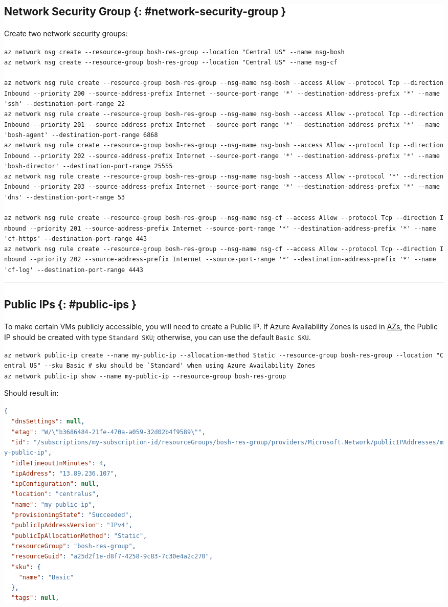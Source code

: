 ## Network Security Group {: #network-security-group }

Create two network security groups:

```shell
az network nsg create --resource-group bosh-res-group --location "Central US" --name nsg-bosh
az network nsg create --resource-group bosh-res-group --location "Central US" --name nsg-cf

az network nsg rule create --resource-group bosh-res-group --nsg-name nsg-bosh --access Allow --protocol Tcp --direction Inbound --priority 200 --source-address-prefix Internet --source-port-range '*' --destination-address-prefix '*' --name 'ssh' --destination-port-range 22
az network nsg rule create --resource-group bosh-res-group --nsg-name nsg-bosh --access Allow --protocol Tcp --direction Inbound --priority 201 --source-address-prefix Internet --source-port-range '*' --destination-address-prefix '*' --name 'bosh-agent' --destination-port-range 6868
az network nsg rule create --resource-group bosh-res-group --nsg-name nsg-bosh --access Allow --protocol Tcp --direction Inbound --priority 202 --source-address-prefix Internet --source-port-range '*' --destination-address-prefix '*' --name 'bosh-director' --destination-port-range 25555
az network nsg rule create --resource-group bosh-res-group --nsg-name nsg-bosh --access Allow --protocol '*' --direction Inbound --priority 203 --source-address-prefix Internet --source-port-range '*' --destination-address-prefix '*' --name 'dns' --destination-port-range 53

az network nsg rule create --resource-group bosh-res-group --nsg-name nsg-cf --access Allow --protocol Tcp --direction Inbound --priority 201 --source-address-prefix Internet --source-port-range '*' --destination-address-prefix '*' --name 'cf-https' --destination-port-range 443
az network nsg rule create --resource-group bosh-res-group --nsg-name nsg-cf --access Allow --protocol Tcp --direction Inbound --priority 202 --source-address-prefix Internet --source-port-range '*' --destination-address-prefix '*' --name 'cf-log' --destination-port-range 4443
```

---
## Public IPs {: #public-ips }

To make certain VMs publicly accessible, you will need to create a Public IP. If Azure Availability Zones is used in [AZs](azure-cpi.md#azs), the Public IP should be created with type `Standard SKU`; otherwise, you can use the default `Basic SKU`.

```shell
az network public-ip create --name my-public-ip --allocation-method Static --resource-group bosh-res-group --location "Central US" --sku Basic # sku should be `Standard' when using Azure Availability Zones
az network public-ip show --name my-public-ip --resource-group bosh-res-group
```

Should result in:

```json
{
  "dnsSettings": null,
  "etag": "W/\"b3686484-21fe-470a-a059-32d02b4f9589\"",
  "id": "/subscriptions/my-subscription-id/resourceGroups/bosh-res-group/providers/Microsoft.Network/publicIPAddresses/my-public-ip",
  "idleTimeoutInMinutes": 4,
  "ipAddress": "13.89.236.107",
  "ipConfiguration": null,
  "location": "centralus",
  "name": "my-public-ip",
  "provisioningState": "Succeeded",
  "publicIpAddressVersion": "IPv4",
  "publicIpAllocationMethod": "Static",
  "resourceGroup": "bosh-res-group",
  "resourceGuid": "a25d2f1e-d8f7-4258-9c83-7c30e4a2c270",
  "sku": {
    "name": "Basic"
  },
  "tags": null,
```
